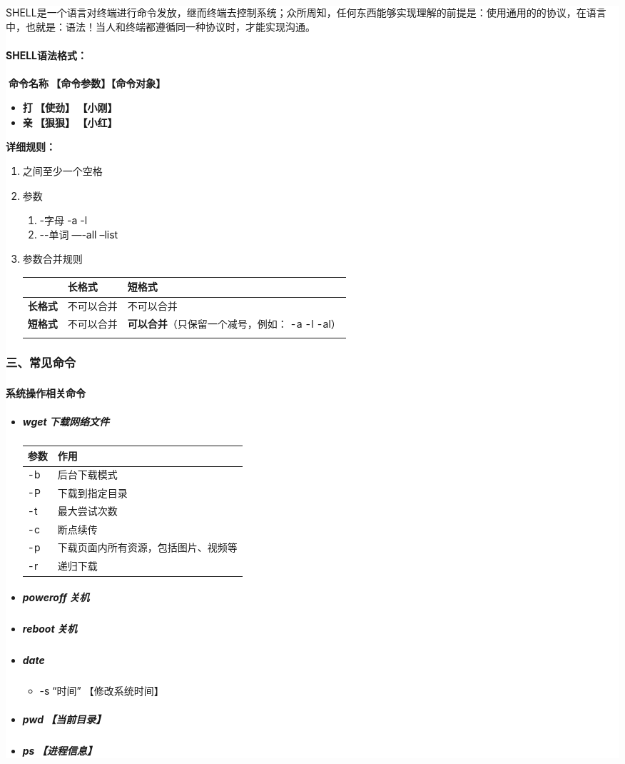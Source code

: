 SHELL是一个语言对终端进行命令发放，继而终端去控制系统；众所周知，任何东西能够实现理解的前提是：使用通用的的协议，在语言中，也就是：语法！当人和终端都遵循同一种协议时，才能实现沟通。

#### **SHELL语法格式：**

​	**命令名称 【命令参数】【命令对象】**

- **打   【使劲】 【小刚】**
- **亲   【狠狠】 【小红】**

**详细规则：**

1. 之间至少一个空格

2. 参数

   1. -字母    -a -l
   2. --单词 —-all –list  

3. 参数合并规则

   |            | 长格式     | 短格式                                           |
   | ---------- | ---------- | ------------------------------------------------ |
   | **长格式** | 不可以合并 | 不可以合并                                       |
   | **短格式** | 不可以合并 | **可以合并**（只保留一个减号，例如： -a -l -al） |
   |            |            |                                                  |

### 三、常见命令

#### 	系统操作相关命令
- ##### wget 下载网络文件

  | 参数 | 作用                                 |
  | ---- | ------------------------------------ |
  | -b   | 后台下载模式                         |
  | -P   | 下载到指定目录                       |
  | -t   | 最大尝试次数                         |
  | -c   | 断点续传                             |
  | -p   | 下载页面内所有资源，包括图片、视频等 |
  | -r   | 递归下载                             |

- ##### poweroff 关机

- ##### reboot 关机

- ##### date

  - -s “时间”  【修改系统时间】

- ##### pwd 【当前目录】

- ##### ps 【进程信息】
